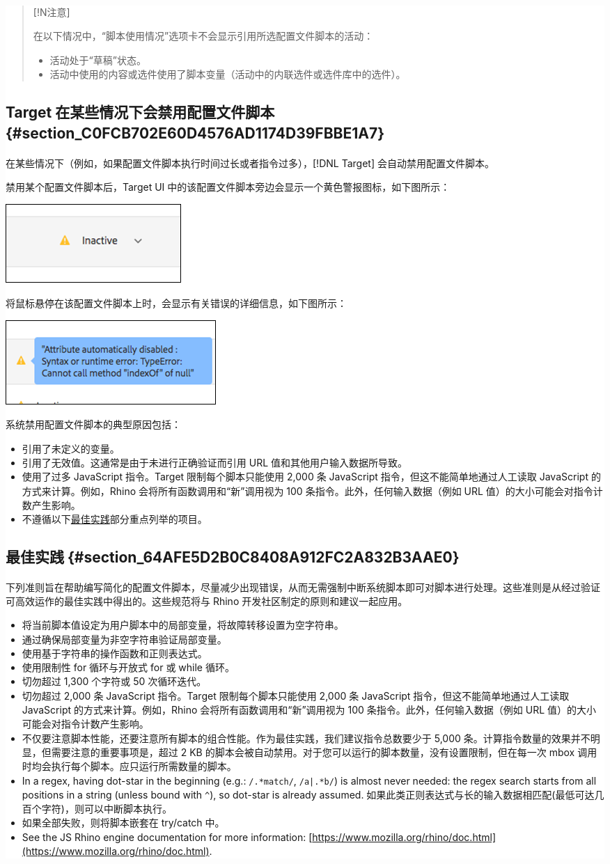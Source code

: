 >[!N注意]
>
>在以下情况中，“脚本使用情况”选项卡不会显示引用所选配置文件脚本的活动：
> * 活动处于“草稿”状态。
> * 活动中使用的内容或选件使用了脚本变量（活动中的内联选件或选件库中的选件）。



## Target 在某些情况下会禁用配置文件脚本 {#section_C0FCB702E60D4576AD1174D39FBBE1A7}

在某些情况下（例如，如果配置文件脚本执行时间过长或者指令过多），[!DNL Target] 会自动禁用配置文件脚本。

禁用某个配置文件脚本后，Target UI 中的该配置文件脚本旁边会显示一个黄色警报图标，如下图所示：

![](assets/profile_script_invalid.png)

将鼠标悬停在该配置文件脚本上时，会显示有关错误的详细信息，如下图所示：

![](assets/profile_script_hover.png)

系统禁用配置文件脚本的典型原因包括：

* 引用了未定义的变量。
* 引用了无效值。这通常是由于未进行正确验证而引用 URL 值和其他用户输入数据所导致。
* 使用了过多 JavaScript 指令。Target 限制每个脚本只能使用 2,000 条 JavaScript 指令，但这不能简单地通过人工读取 JavaScript 的方式来计算。例如，Rhino 会将所有函数调用和“新”调用视为 100 条指令。此外，任何输入数据（例如 URL 值）的大小可能会对指令计数产生影响。
* 不遵循以下[最佳实践](../../c-target/c-visitor-profile/profile-parameters.md#section_64AFE5D2B0C8408A912FC2A832B3AAE0)部分重点列举的项目。

## 最佳实践 {#section_64AFE5D2B0C8408A912FC2A832B3AAE0}

下列准则旨在帮助编写简化的配置文件脚本，尽量减少出现错误，从而无需强制中断系统脚本即可对脚本进行处理。这些准则是从经过验证可高效运作的最佳实践中得出的。这些规范将与 Rhino 开发社区制定的原则和建议一起应用。

* 将当前脚本值设定为用户脚本中的局部变量，将故障转移设置为空字符串。
* 通过确保局部变量为非空字符串验证局部变量。
* 使用基于字符串的操作函数和正则表达式。
* 使用限制性 for 循环与开放式 for 或 while 循环。
* 切勿超过 1,300 个字符或 50 次循环迭代。
* 切勿超过 2,000 条 JavaScript 指令。Target 限制每个脚本只能使用 2,000 条 JavaScript 指令，但这不能简单地通过人工读取 JavaScript 的方式来计算。例如，Rhino 会将所有函数调用和“新”调用视为 100 条指令。此外，任何输入数据（例如 URL 值）的大小可能会对指令计数产生影响。
* 不仅要注意脚本性能，还要注意所有脚本的组合性能。作为最佳实践，我们建议指令总数要少于 5,000 条。计算指令数量的效果并不明显，但需要注意的重要事项是，超过 2 KB 的脚本会被自动禁用。对于您可以运行的脚本数量，没有设置限制，但在每一次 mbox 调用时均会执行每个脚本。应只运行所需数量的脚本。
* In a regex, having dot-star in the beginning (e.g.: `/.*match/`, `/a|.*b/`) is almost never needed: the regex search starts from all positions in a string (unless bound with `^`), so dot-star is already assumed. 如果此类正则表达式与长的输入数据相匹配(最低可达几百个字符)，则可以中断脚本执行。
* 如果全部失败，则将脚本嵌套在 try/catch 中。
* See the JS Rhino engine documentation for more information: [https://www.mozilla.org/rhino/doc.html](https://www.mozilla.org/rhino/doc.html).
